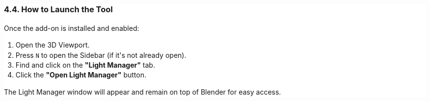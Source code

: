 ### 4.4. How to Launch the Tool

Once the add-on is installed and enabled:

1.  Open the 3D Viewport.
2.  Press `N` to open the Sidebar (if it's not already open).
3.  Find and click on the **"Light Manager"** tab.
4.  Click the **"Open Light Manager"** button.

The Light Manager window will appear and remain on top of Blender for easy access.

